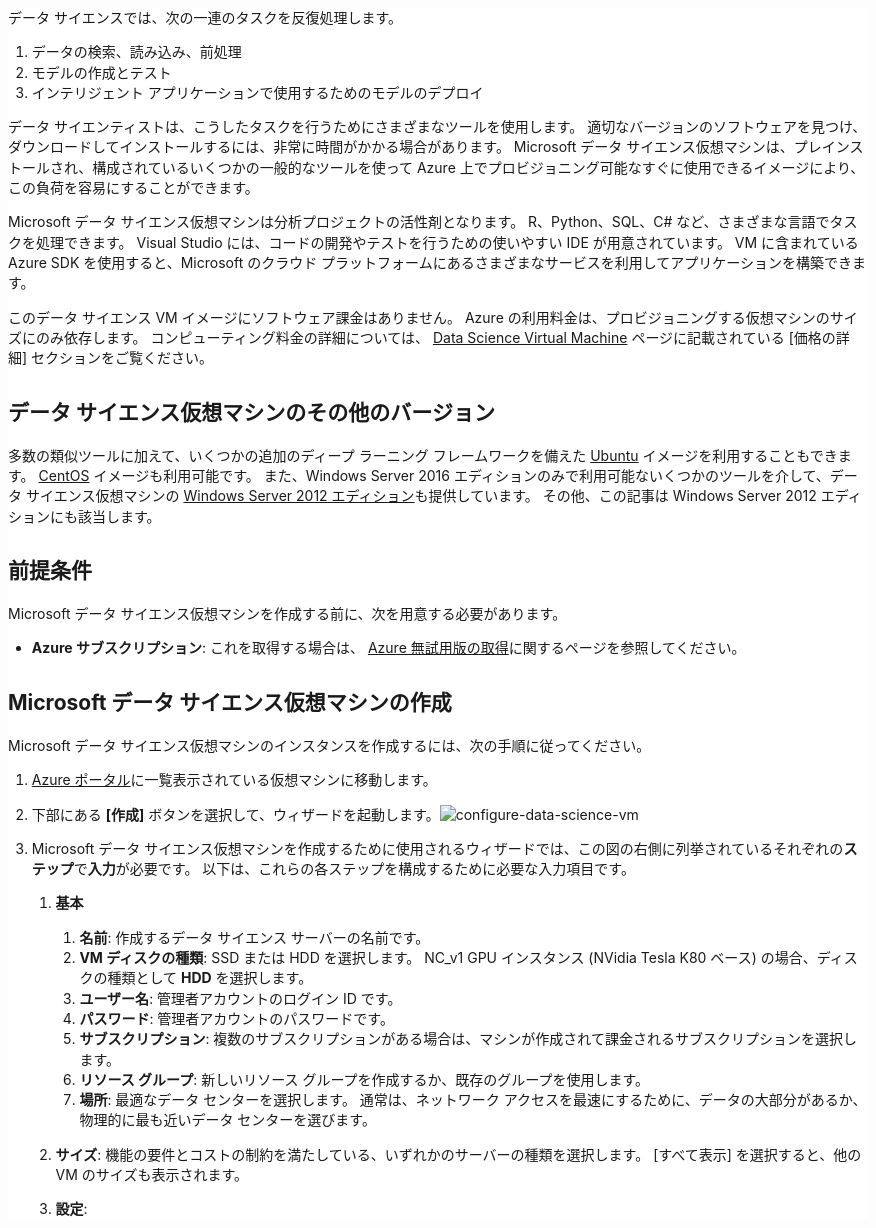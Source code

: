 データ サイエンスでは、次の一連のタスクを反復処理します。

1. データの検索、読み込み、前処理
1. モデルの作成とテスト
1. インテリジェント アプリケーションで使用するためのモデルのデプロイ

データ サイエンティストは、こうしたタスクを行うためにさまざまなツールを使用します。 適切なバージョンのソフトウェアを見つけ、ダウンロードしてインストールするには、非常に時間がかかる場合があります。 Microsoft データ サイエンス仮想マシンは、プレインストールされ、構成されているいくつかの一般的なツールを使って Azure 上でプロビジョニング可能なすぐに使用できるイメージにより、この負荷を容易にすることができます。 

Microsoft データ サイエンス仮想マシンは分析プロジェクトの活性剤となります。 R、Python、SQL、C# など、さまざまな言語でタスクを処理できます。 Visual Studio には、コードの開発やテストを行うための使いやすい IDE が用意されています。 VM に含まれている Azure SDK を使用すると、Microsoft のクラウド プラットフォームにあるさまざまなサービスを利用してアプリケーションを構築できます。 

このデータ サイエンス VM イメージにソフトウェア課金はありません。 Azure の利用料金は、プロビジョニングする仮想マシンのサイズにのみ依存します。 コンピューティング料金の詳細については、 [Data Science Virtual Machine](https://azuremarketplace.microsoft.com/marketplace/apps/microsoft-ads.windows-data-science-vm?tab=PlansAndPrice) ページに記載されている [価格の詳細] セクションをご覧ください。 

## <a name="other-versions-of-the-data-science-virtual-machine"></a>データ サイエンス仮想マシンのその他のバージョン
多数の類似ツールに加えて、いくつかの追加のディープ ラーニング フレームワークを備えた [Ubuntu](dsvm-ubuntu-intro.md) イメージを利用することもできます。 [CentOS](linux-dsvm-intro.md) イメージも利用可能です。 また、Windows Server 2016 エディションのみで利用可能ないくつかのツールを介して、データ サイエンス仮想マシンの [Windows Server 2012 エディション](https://azuremarketplace.microsoft.com/marketplace/apps/microsoft-ads.standard-data-science-vm)も提供しています。  その他、この記事は Windows Server 2012 エディションにも該当します。

## <a name="prerequisites"></a>前提条件
Microsoft データ サイエンス仮想マシンを作成する前に、次を用意する必要があります。

* **Azure サブスクリプション**: これを取得する場合は、 [Azure 無試用版の取得](http://azure.com/free)に関するページを参照してください。


## <a name="create-your-microsoft-data-science-virtual-machine"></a>Microsoft データ サイエンス仮想マシンの作成
Microsoft データ サイエンス仮想マシンのインスタンスを作成するには、次の手順に従ってください。

1. [Azure ポータル](https://portal.azure.com/#create/microsoft-ads.windows-data-science-vmwindows2016)に一覧表示されている仮想マシンに移動します。
1. 下部にある **[作成]** ボタンを選択して、ウィザードを起動します。![configure-data-science-vm](./media/provision-vm/configure-data-science-virtual-machine.png)
1. Microsoft データ サイエンス仮想マシンを作成するために使用されるウィザードでは、この図の右側に列挙されているそれぞれの**ステップ**で**入力**が必要です。 以下は、これらの各ステップを構成するために必要な入力項目です。
   
   1. **基本**
      
      1. **名前**: 作成するデータ サイエンス サーバーの名前です。
      1. **VM ディスクの種類**: SSD または HDD を選択します。 NC_v1 GPU インスタンス (NVidia Tesla K80 ベース) の場合、ディスクの種類として **HDD** を選択します。 
      1. **ユーザー名**: 管理者アカウントのログイン ID です。
      1. **パスワード**: 管理者アカウントのパスワードです。
      1. **サブスクリプション**: 複数のサブスクリプションがある場合は、マシンが作成されて課金されるサブスクリプションを選択します。
      1. **リソース グループ**: 新しいリソース グループを作成するか、既存のグループを使用します。
      1. **場所**: 最適なデータ センターを選択します。 通常は、ネットワーク アクセスを最速にするために、データの大部分があるか、物理的に最も近いデータ センターを選びます。
   1. **サイズ**: 機能の要件とコストの制約を満たしている、いずれかのサーバーの種類を選択します。 [すべて表示] を選択すると、他の VM のサイズも表示されます。
   1. **設定**:
      